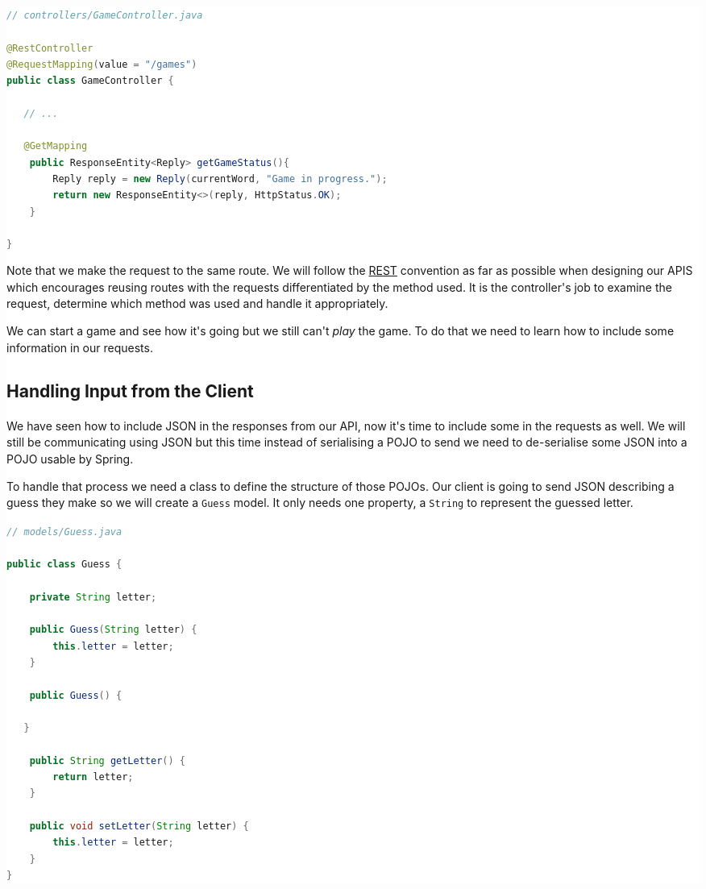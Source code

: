 ```java title="controllers/GameController.java"
// controllers/GameController.java

@RestController
@RequestMapping(value = "/games")
public class GameController {

   // ...
   
   @GetMapping
  	public ResponseEntity<Reply> getGameStatus(){
     	Reply reply = new Reply(currentWord, "Game in progress.");
      	return new ResponseEntity<>(reply, HttpStatus.OK);
   	}

}
```

Note that we make the request to the same route. We will follow the [REST](https://restfulapi.net/) convention as far as possible when designing our APIS which encourages reusing routes with the requests differentiated by the method used. It is the controller's job to examine the request, determine which method was used and handle it appropriately.

We can start a game and see how it's going but we still can't *play* the game. To do that we need to learn how to include some information in our requests.

## Handling Input from the Client

We have seen how to include JSON in the responses from our API, now it's time to include some in the requests as well. We will still be communicating using JSON but this time instead of serialising a POJO to send we need to de-serialise some JSON into a POJO usable by Spring.

To handle that process we need a class to define the structure of those POJOs. Our client is going to send JSON describing a guess they make so we will create a `Guess` model. It only needs one property, a `String` to represent the guessed letter.

```java title="models/Guess.java"
// models/Guess.java

public class Guess {

   	private String letter;

   	public Guess(String letter) {
      	this.letter = letter;
   	}

   	public Guess() {
   
   }

   	public String getLetter() {
      	return letter;
   	}

   	public void setLetter(String letter) {
      	this.letter = letter;
  	}
}
``` 
